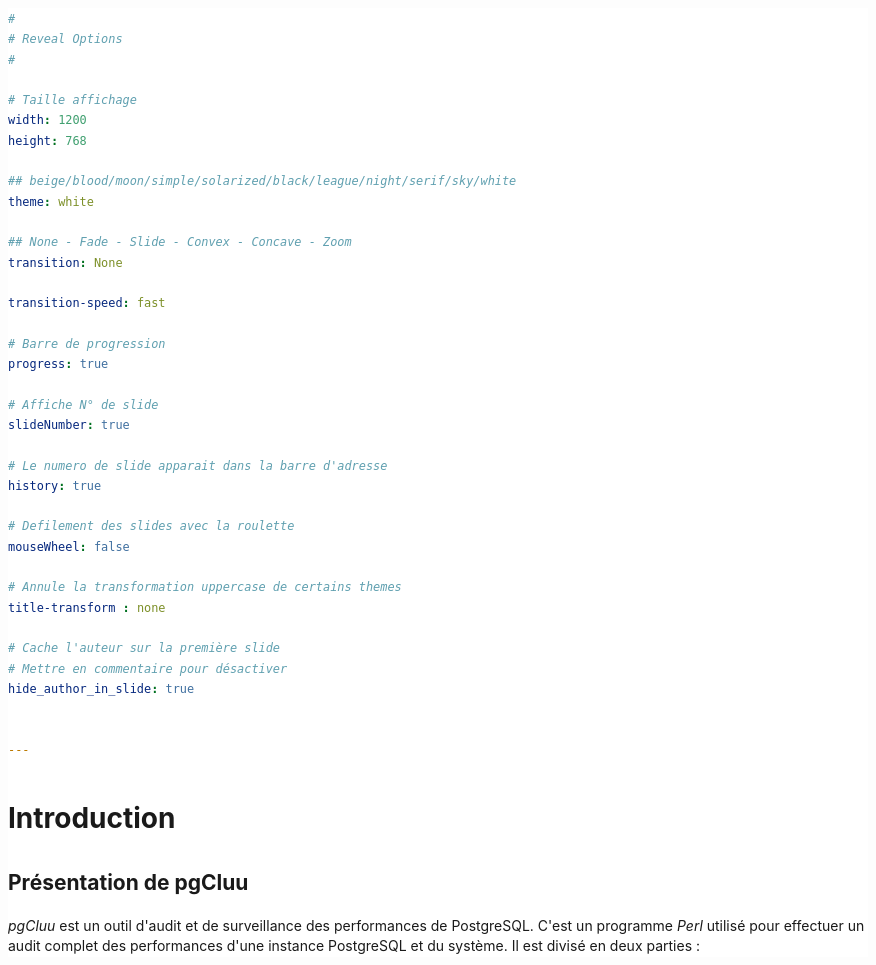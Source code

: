 ```yaml
#
# Reveal Options
#

# Taille affichage
width: 1200
height: 768

## beige/blood/moon/simple/solarized/black/league/night/serif/sky/white
theme: white

## None - Fade - Slide - Convex - Concave - Zoom
transition: None

transition-speed: fast

# Barre de progression
progress: true

# Affiche N° de slide
slideNumber: true

# Le numero de slide apparait dans la barre d'adresse
history: true

# Defilement des slides avec la roulette
mouseWheel: false

# Annule la transformation uppercase de certains themes
title-transform : none

# Cache l'auteur sur la première slide
# Mettre en commentaire pour désactiver
hide_author_in_slide: true


---
```


# Introduction

## Présentation de pgCluu

_pgCluu_ est un outil d'audit et de surveillance des performances de PostgreSQL. C'est un programme _Perl_ 
utilisé pour effectuer un audit complet des performances d'une instance PostgreSQL et du système. Il est 
divisé en deux parties :

